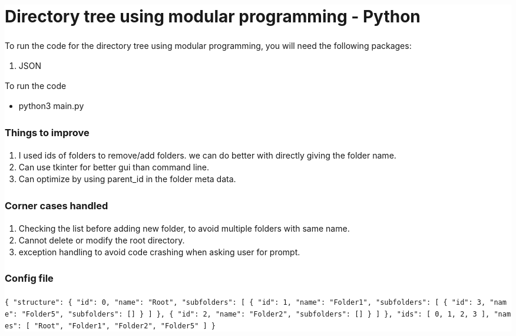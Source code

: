 # Directory tree using modular programming - Python

To run the code for the directory tree using modular programming, you will need the following packages:
1. JSON

To run the code 
- python3 main.py

### Things to improve
1. I used ids of folders to remove/add folders. we can do better with directly giving the folder name.
2. Can use tkinter for better gui than command line.
3. Can optimize by using parent_id in the folder meta data.

### Corner cases handled
1. Checking the list before adding new folder, to avoid multiple folders with same name.
2. Cannot delete or modify the root directory.
3. exception handling to avoid code crashing when asking user for prompt.


### Config file
`{
    "structure": {
        "id": 0,
        "name": "Root",
        "subfolders": [
            {
                "id": 1,
                "name": "Folder1",
                "subfolders": [
                    {
                        "id": 3,
                        "name": "Folder5",
                        "subfolders": []
                    }
                ]
            },
            {
                "id": 2,
                "name": "Folder2",
                "subfolders": []
            }
        ]
    },
    "ids": [
        0,
        1,
        2,
        3
    ],
    "names": [
        "Root",
        "Folder1",
        "Folder2",
        "Folder5"
    ]
}`
